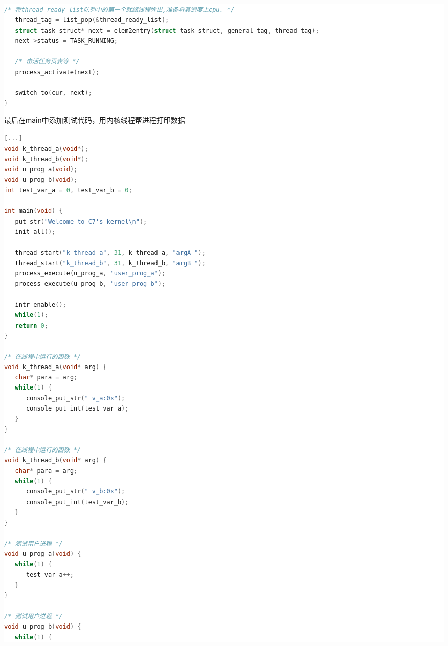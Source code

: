 ```c
/* 将thread_ready_list队列中的第一个就绪线程弹出,准备将其调度上cpu. */
   thread_tag = list_pop(&thread_ready_list);   
   struct task_struct* next = elem2entry(struct task_struct, general_tag, thread_tag);
   next->status = TASK_RUNNING;

   /* 击活任务页表等 */
   process_activate(next);

   switch_to(cur, next);
}
```

最后在main中添加测试代码，用内核线程帮进程打印数据

```c
[...]
void k_thread_a(void*);
void k_thread_b(void*);
void u_prog_a(void);
void u_prog_b(void);
int test_var_a = 0, test_var_b = 0;

int main(void) {
   put_str("Welcome to C7's kernel\n");
   init_all();

   thread_start("k_thread_a", 31, k_thread_a, "argA ");
   thread_start("k_thread_b", 31, k_thread_b, "argB ");
   process_execute(u_prog_a, "user_prog_a");
   process_execute(u_prog_b, "user_prog_b");

   intr_enable();
   while(1);
   return 0;
}

/* 在线程中运行的函数 */
void k_thread_a(void* arg) {     
   char* para = arg;
   while(1) {
      console_put_str(" v_a:0x");
      console_put_int(test_var_a);
   }
}

/* 在线程中运行的函数 */
void k_thread_b(void* arg) {     
   char* para = arg;
   while(1) {
      console_put_str(" v_b:0x");
      console_put_int(test_var_b);
   }
}

/* 测试用户进程 */
void u_prog_a(void) {
   while(1) {
      test_var_a++;
   }
}

/* 测试用户进程 */
void u_prog_b(void) {
   while(1) {
```